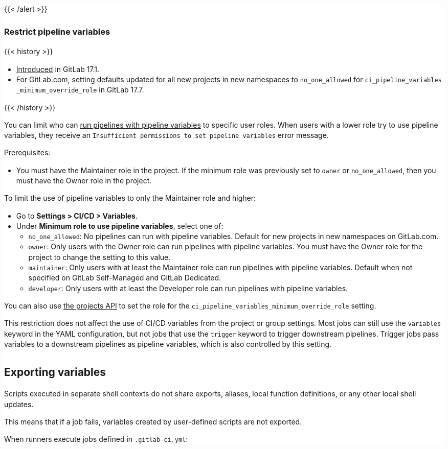 {{< /alert >}}

### Restrict pipeline variables

{{< history >}}

- [Introduced](https://gitlab.com/gitlab-org/gitlab/-/issues/440338) in GitLab 17.1.
- For GitLab.com, setting defaults [updated for all new projects in new namespaces](https://gitlab.com/gitlab-org/gitlab/-/issues/502382)
  to `no_one_allowed` for `ci_pipeline_variables_minimum_override_role` in GitLab 17.7.

{{< /history >}}

You can limit who can [run pipelines with pipeline variables](#use-pipeline-variables)
to specific user roles. When users with a lower role try to use pipeline variables,
they receive an `Insufficient permissions to set pipeline variables` error message.

Prerequisites:

- You must have the Maintainer role in the project. If the minimum role was previously set to `owner`
  or `no_one_allowed`, then you must have the Owner role in the project.

To limit the use of pipeline variables to only the Maintainer role and higher:

- Go to **Settings > CI/CD > Variables**.
- Under **Minimum role to use pipeline variables**, select one of:
  - `no_one_allowed`: No pipelines can run with pipeline variables.
    Default for new projects in new namespaces on GitLab.com.
  - `owner`: Only users with the Owner role can run pipelines with pipeline variables.
    You must have the Owner role for the project to change the setting to this value.
  - `maintainer`: Only users with at least the Maintainer role can run pipelines with pipeline variables.
    Default when not specified on GitLab Self-Managed and GitLab Dedicated.
  - `developer`: Only users with at least the Developer role can run pipelines with pipeline variables.

You can also use [the projects API](../../api/projects.md#edit-a-project) to set
the role for the `ci_pipeline_variables_minimum_override_role` setting.

This restriction does not affect the use of CI/CD variables from the project or group settings.
Most jobs can still use the `variables` keyword in the YAML configuration, but not
jobs that use the `trigger` keyword to trigger downstream pipelines. Trigger jobs
pass variables to a downstream pipelines as pipeline variables, which is also controlled
by this setting.

## Exporting variables

Scripts executed in separate shell contexts do not share exports, aliases,
local function definitions, or any other local shell updates.

This means that if a job fails, variables created by user-defined scripts are not
exported.

When runners execute jobs defined in `.gitlab-ci.yml`:

